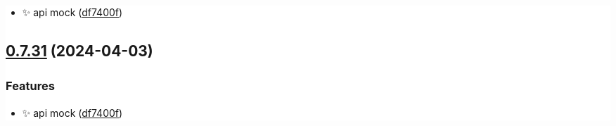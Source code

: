 * ✨ api mock ([df7400f](https://gitee.com/newgateway/vtj/commits/df7400f1c2f7aa20f24e5217b177a38877de5cdd))






## [0.7.31](https://gitee.com/newgateway/vtj/compare/@vtj/utils@0.7.30...@vtj/utils@0.7.31) (2024-04-03)


### Features

* ✨ api mock ([df7400f](https://gitee.com/newgateway/vtj/commits/df7400f1c2f7aa20f24e5217b177a38877de5cdd))
